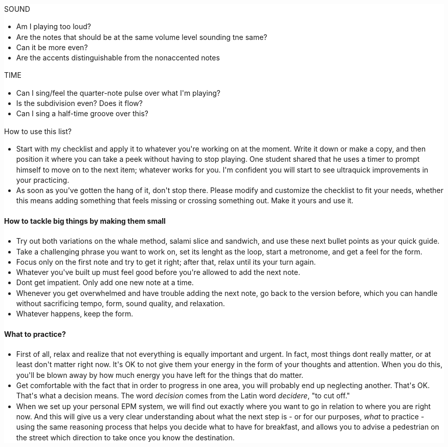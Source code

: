 SOUND

- Am I playing too loud?
- Are the notes that should be at the same volume level sounding tne
  same?
- Can it be more even?
- Are the accents distinguishable from the nonaccented notes

TIME

- Can I sing/feel the quarter-note pulse over what I'm playing?
- Is the subdivision even? Does it flow?
- Can I sing a half-time groove over this?

How to use this list?

- Start with my checklist and apply it to whatever you're working on
at the moment. Write it down or make a copy, and then position
it where you can take a peek without having to stop playing. One
student shared that he uses a timer to prompt himself to move on to
the next item; whatever works for you. I'm confident you will start to
see ultraquick improvements in your practicing.
- As soon as you've gotten the hang of it, don't stop there. Please modify
and customize the checklist to fit your needs, whether this means
adding something that feels missing or crossing something out. Make
it yours and use it.

#### How to tackle big things by making them small

- Try out both variations on the whale method, salami slice and
sandwich, and use these next bullet points as your quick guide.
- Take a challenging phrase you want to work on, set its lenght as the
loop, start a metronome, and get a feel for the form.
- Focus only on the first note and try to get it right; after that, relax until
its your turn again.
- Whatever you've built up must feel good before you're allowed to add
the next note.
- Dont get impatient. Only add one new note at a time.
- Whenever you get overwhelmed and have trouble adding the next
note, go back to the version before, which you can handle without
sacrificing tempo, form, sound quality, and relaxation.
- Whatever happens, keep the form.

#### What to practice?

- First of all, relax and realize that not everything is equally important
and urgent. In fact, most things dont really matter, or at least don't
matter right now. lt's OK to not give them your energy in the form of
your thoughts and attention. When you do this, you'll be blown away
by how much energy you have left for the things that do matter.
- Get comfortable with the fact that in order to progress in one area,
you will probably end up neglecting another. That's OK. That's what
a decision means. The word *decision* comes from the Latin word
*decidere*, "to cut off."
- When we set up your personal EPM system, we will find out exactly
where you want to go in relation to where you are right now. And
this will give us a very clear understanding about what the next step
is - or for our purposes, *what* to practice - using the same reasoning
process that helps you decide what to have for breakfast, and allows
you to advise a pedestrian on the street which direction to take once
you know the destination.

